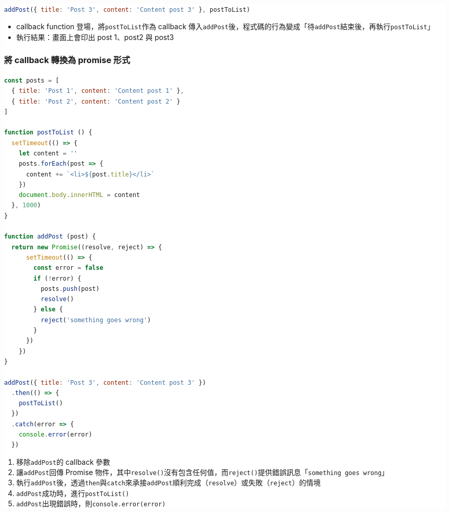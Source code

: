 ```js
addPost({ title: 'Post 3', content: 'Content post 3' }, postToList)
```

- callback function 登場，將`postToList`作為 callback 傳入`addPost`後，程式碼的行為變成「待`addPost`結束後，再執行`postToList`」
- 執行結果：畫面上會印出 post 1、post2 與 post3

### 將 callback 轉換為 promise 形式

```js
const posts = [
  { title: 'Post 1', content: 'Content post 1' },
  { title: 'Post 2', content: 'Content post 2' }
]

function postToList () {
  setTimeout(() => {
    let content = ''
    posts.forEach(post => {
      content += `<li>${post.title}</li>`
    })
    document.body.innerHTML = content
  }, 1000)
}

function addPost (post) {
  return new Promise((resolve, reject) => {
      setTimeout(() => {
        const error = false
        if (!error) {
          posts.push(post)
          resolve()
        } else {
          reject('something goes wrong')
        }
      })
    })
}

addPost({ title: 'Post 3', content: 'Content post 3' })
  .then(() => {
    postToList()
  })
  .catch(error => {
    console.error(error)
  })
```

1. 移除`addPost`的 callback 參數
1. 讓`addPost`回傳 Promise 物件，其中`resolve()`沒有包含任何值，而`reject()`提供錯誤訊息「`something goes wrong`」
1. 執行`addPost`後，透過`then`與`catch`來承接`addPost`順利完成（`resolve`）或失敗（`reject`）的情境
1. `addPost`成功時，進行`postToList()`
1. `addPost`出現錯誤時，則`console.error(error)`
